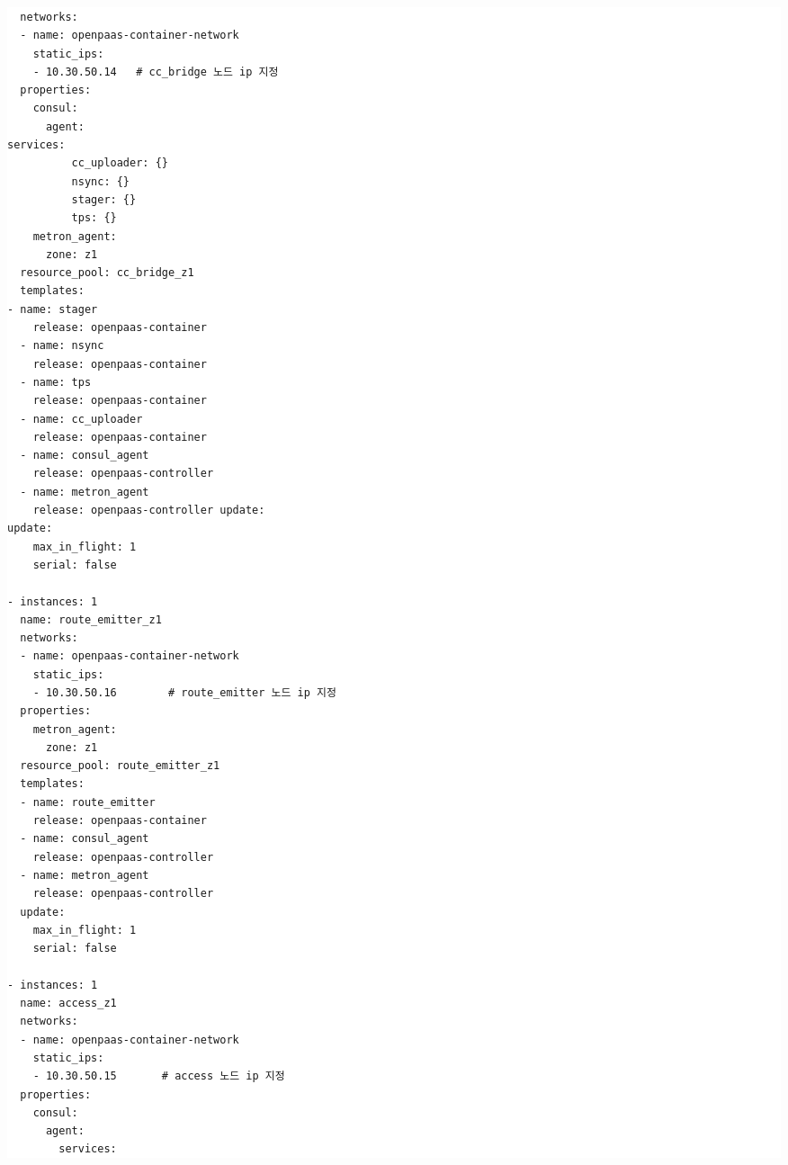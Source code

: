 ````
  networks:
  - name: openpaas-container-network
    static_ips:
    - 10.30.50.14   # cc_bridge 노드 ip 지정
  properties:
    consul:
      agent:
services:
          cc_uploader: {}
          nsync: {}
          stager: {}
          tps: {}
    metron_agent:
      zone: z1
  resource_pool: cc_bridge_z1
  templates:
- name: stager
    release: openpaas-container
  - name: nsync
    release: openpaas-container
  - name: tps
    release: openpaas-container
  - name: cc_uploader
    release: openpaas-container
  - name: consul_agent
    release: openpaas-controller
  - name: metron_agent
    release: openpaas-controller update:
update:
    max_in_flight: 1
    serial: false

- instances: 1
  name: route_emitter_z1
  networks:
  - name: openpaas-container-network
    static_ips:
    - 10.30.50.16        # route_emitter 노드 ip 지정
  properties:
    metron_agent:
      zone: z1
  resource_pool: route_emitter_z1
  templates:
  - name: route_emitter
    release: openpaas-container
  - name: consul_agent
    release: openpaas-controller
  - name: metron_agent
    release: openpaas-controller
  update:
    max_in_flight: 1
    serial: false

- instances: 1
  name: access_z1
  networks:
  - name: openpaas-container-network
    static_ips:
    - 10.30.50.15       # access 노드 ip 지정
  properties:
    consul:
      agent:
        services:
````